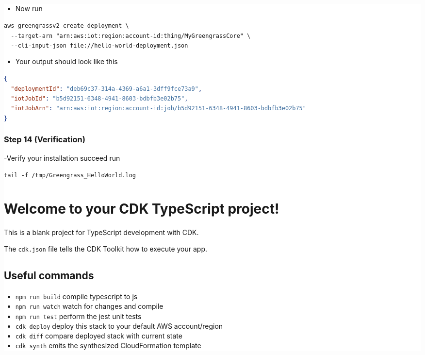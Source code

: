 - Now run

```
aws greengrassv2 create-deployment \
  --target-arn "arn:aws:iot:region:account-id:thing/MyGreengrassCore" \
  --cli-input-json file://hello-world-deployment.json
```

- Your output should look like this

```json
{
  "deploymentId": "deb69c37-314a-4369-a6a1-3dff9fce73a9",
  "iotJobId": "b5d92151-6348-4941-8603-bdbfb3e02b75",
  "iotJobArn": "arn:aws:iot:region:account-id:job/b5d92151-6348-4941-8603-bdbfb3e02b75"
}
```

### Step 14 (Verification)

-Verify your installation succeed run

```
tail -f /tmp/Greengrass_HelloWorld.log
```

# Welcome to your CDK TypeScript project!

This is a blank project for TypeScript development with CDK.

The `cdk.json` file tells the CDK Toolkit how to execute your app.

## Useful commands

- `npm run build` compile typescript to js
- `npm run watch` watch for changes and compile
- `npm run test` perform the jest unit tests
- `cdk deploy` deploy this stack to your default AWS account/region
- `cdk diff` compare deployed stack with current state
- `cdk synth` emits the synthesized CloudFormation template
